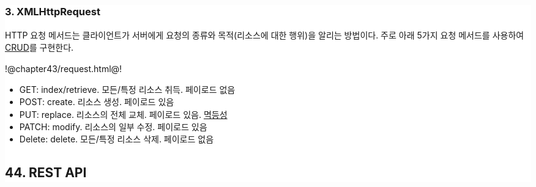 ### 3. XMLHttpRequest

HTTP 요청 메서드는 클라이언트가 서버에게 요청의 종류와 목적(리소스에 대한 행위)을 알리는 방법이다. 주로 아래 5가지 요청 메서드를 사용하여 [CRUD](https://ko.wikipedia.org/wiki/CRUD)를 구현한다. 

!@chapter43/request.html@!

- GET: index/retrieve. 모든/특정 리소스 취득. 페이로드 없음
- POST: create. 리소스 생성. 페이로드 있음
- PUT: replace. 리소스의 전체 교체. 페이로드 있음. [멱등성](https://ko.wikipedia.org/wiki/%EB%A9%B1%EB%93%B1%EB%B2%95%EC%B9%99)
- PATCH: modify. 리소스의 일부 수정. 페이로드 있음
- Delete: delete. 모든/특정 리소스 삭제. 페이로드 없음

## 44. REST API



